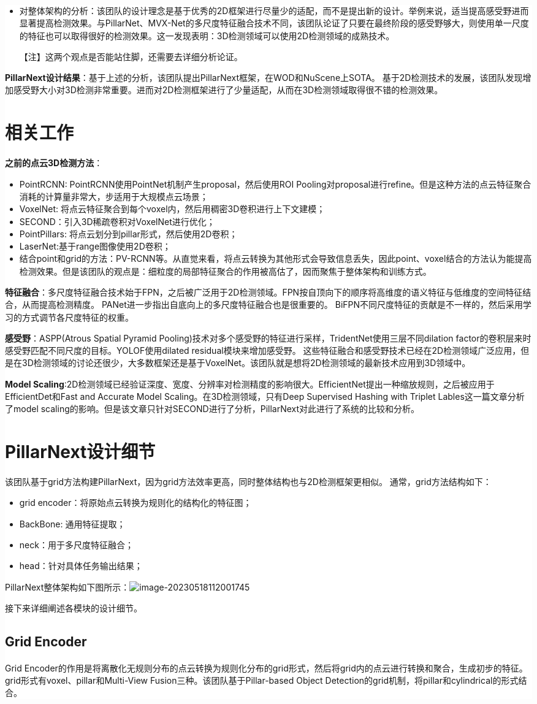 - 对整体架构的分析：该团队的设计理念是基于优秀的2D框架进行尽量少的适配，而不是提出新的设计。举例来说，适当提高感受野进而显著提高检测效果。与PillarNet、MVX-Net的多尺度特征融合技术不同，该团队论证了只要在最终阶段的感受野够大，则使用单一尺度的特征也可以取得很好的检测效果。这一发现表明：3D检测领域可以使用2D检测领域的成熟技术。

  【注】这两个观点是否能站住脚，还需要去详细分析论证。

**PillarNext设计结果**：基于上述的分析，该团队提出PillarNext框架，在WOD和NuScene上SOTA。 基于2D检测技术的发展，该团队发现增加感受野大小对3D检测非常重要。进而对2D检测框架进行了少量适配，从而在3D检测领域取得很不错的检测效果。

# 相关工作

**之前的点云3D检测方法**：

- PointRCNN: PointRCNN使用PointNet机制产生proposal，然后使用ROI Pooling对proposal进行refine。但是这种方法的点云特征聚合消耗的计算量非常大，步适用于大规模点云场景；
- VoxelNet: 将点云特征聚合到每个voxel内，然后用稠密3D卷积进行上下文建模；
- SECOND：引入3D稀疏卷积对VoxelNet进行优化；
- PointPillars: 将点云划分到pillar形式，然后使用2D卷积；
- LaserNet:基于range图像使用2D卷积；
- 结合point和grid的方法：PV-RCNN等。从直觉来看，将点云转换为其他形式会导致信息丢失，因此point、voxel结合的方法认为能提高检测效果。但是该团队的观点是：细粒度的局部特征聚合的作用被高估了，因而聚焦于整体架构和训练方式。

**特征融合**：多尺度特征融合技术始于FPN，之后被广泛用于2D检测领域。FPN按自顶向下的顺序将高维度的语义特征与低维度的空间特征结合，从而提高检测精度。 PANet进一步指出自底向上的多尺度特征融合也是很重要的。 BiFPN不同尺度特征的贡献是不一样的，然后采用学习的方式调节各尺度特征的权重。

**感受野**：ASPP(Atrous Spatial Pyramid Pooling)技术对多个感受野的特征进行采样，TridentNet使用三层不同dilation factor的卷积层来时感受野匹配不同尺度的目标。YOLOF使用dilated residual模块来增加感受野。 这些特征融合和感受野技术已经在2D检测领域广泛应用，但是在3D检测领域的讨论还很少，大多数框架还是基于VoxelNet。该团队就是想将2D检测领域的最新技术应用到3D领域中。

**Model Scaling**:2D检测领域已经验证深度、宽度、分辨率对检测精度的影响很大。EfficientNet提出一种缩放规则，之后被应用于EfficientDet和Fast and Accurate Model Scaling。在3D检测领域，只有Deep Supervised Hashing with Triplet Lables这一篇文章分析了model scaling的影响。但是该文章只针对SECOND进行了分析，PillarNext对此进行了系统的比较和分析。

# PillarNext设计细节

该团队基于grid方法构建PillarNext，因为grid方法效率更高，同时整体结构也与2D检测框架更相似。 通常，grid方法结构如下：

- grid encoder：将原始点云转换为规则化的结构化的特征图；

- BackBone: 通用特征提取；

- neck：用于多尺度特征融合；

- head：针对具体任务输出结果；

  

PillarNext整体架构如下图所示：![image-20230518112001745](https://blog-pic-bkt.oss-ap-southeast-1.aliyuncs.com/img/image-20230518112001745.png)

接下来详细阐述各模块的设计细节。

## Grid Encoder

Grid Encoder的作用是将离散化无规则分布的点云转换为规则化分布的grid形式，然后将grid内的点云进行转换和聚合，生成初步的特征。 grid形式有voxel、pillar和Multi-View Fusion三种。该团队基于Pillar-based Object Detection的grid机制，将pillar和cylindrical的形式结合。
